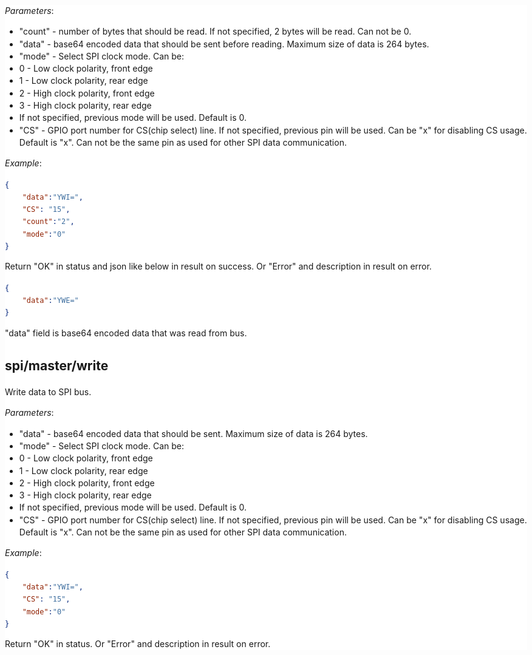 *Parameters*:
* "count" - number of bytes that should be read. If not specified, 2 bytes will be read. Can not be 0.
* "data" - base64 encoded data that should be sent before reading. Maximum size of data is 264 bytes.
* "mode" - Select SPI clock mode. Can be: 
 * 0 - Low clock polarity, front edge 
 * 1 - Low clock polarity, rear edge 
 * 2 - High clock polarity, front edge 
 * 3 - High clock polarity, rear edge 
 * If not specified, previous mode will be used. Default is 0.
* "CS" - GPIO port number for CS(chip select) line. If not specified, previous pin will be used. Can be "x" for disabling CS usage. Default is "x". Can not be the same pin as used for other SPI data communication.

*Example*:
```json
{
	"data":"YWI=",
	"CS": "15",
	"count":"2",
	"mode":"0"
}
```

Return "OK" in status and json like below in result on success. Or "Error" and description in result on error.
```json
{
	"data":"YWE="
}
```
"data" field is base64 encoded data that was read from bus.

## spi/master/write
Write data to SPI bus.

*Parameters*:
* "data" - base64 encoded data that should be sent. Maximum size of data is 264 bytes.
* "mode" - Select SPI clock mode. Can be:
 * 0 - Low clock polarity, front edge
 * 1 - Low clock polarity, rear edge
 * 2 - High clock polarity, front edge
 * 3 - High clock polarity, rear edge
 * If not specified, previous mode will be used. Default is 0.
* "CS" - GPIO port number for CS(chip select) line. If not specified, previous pin will be used. Can be "x" for disabling CS usage. Default is "x". Can not be the same pin as used for other SPI data communication.

*Example*:
```json
{
	"data":"YWI=",
	"CS": "15",
	"mode":"0"
}
```
Return "OK" in status. Or "Error" and description in result on error.
